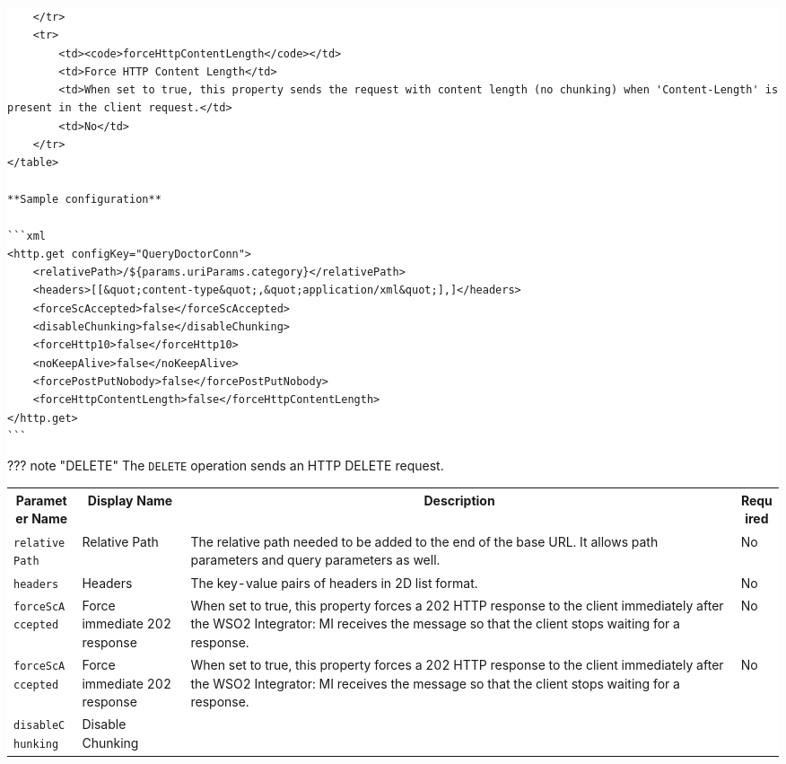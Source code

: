         </tr>
        <tr>
            <td><code>forceHttpContentLength</code></td>
            <td>Force HTTP Content Length</td>
            <td>When set to true, this property sends the request with content length (no chunking) when 'Content-Length' is present in the client request.</td>
            <td>No</td>
        </tr>
    </table>

    **Sample configuration**

    ```xml
    <http.get configKey="QueryDoctorConn">
        <relativePath>/${params.uriParams.category}</relativePath>
        <headers>[[&quot;content-type&quot;,&quot;application/xml&quot;],]</headers>
        <forceScAccepted>false</forceScAccepted>
        <disableChunking>false</disableChunking>
        <forceHttp10>false</forceHttp10>
        <noKeepAlive>false</noKeepAlive>
        <forcePostPutNobody>false</forcePostPutNobody>
        <forceHttpContentLength>false</forceHttpContentLength>
    </http.get>
    ```

??? note "DELETE"
    The `DELETE` operation sends an HTTP DELETE request.
    <table>
        <tr>
            <th>Parameter Name</th>
            <th>Display Name</th>
            <th>Description</th>
            <th>Required</th>
        </tr>
        <tr>
            <td><code>relativePath</code></td>
            <td>Relative Path</td>
            <td>The relative path needed to be added to the end of the base URL. It allows path parameters and query parameters as well.</td>
            <td>No</td>
        </tr>
        <tr>
            <td><code>headers</code></td>
            <td>Headers</td>
            <td>The key-value pairs of headers in 2D list format.</td>
            <td>No</td>
        </tr>
        <tr>
            <td><code>forceScAccepted</code></td>
            <td>Force immediate 202 response</td>
            <td>When set to true, this property forces a 202 HTTP response to the client immediately after the WSO2 Integrator: MI receives the message so that the client stops waiting for a response.</td>
            <td>No</td>
        </tr>
        <tr>
            <td><code>forceScAccepted</code></td>
            <td>Force immediate 202 response</td>
            <td>When set to true, this property forces a 202 HTTP response to the client immediately after the WSO2 Integrator: MI receives the message so that the client stops waiting for a response.</td>
            <td>No</td>
        </tr>
        <tr>
            <td><code>disableChunking</code></td>
            <td>Disable Chunking</td>